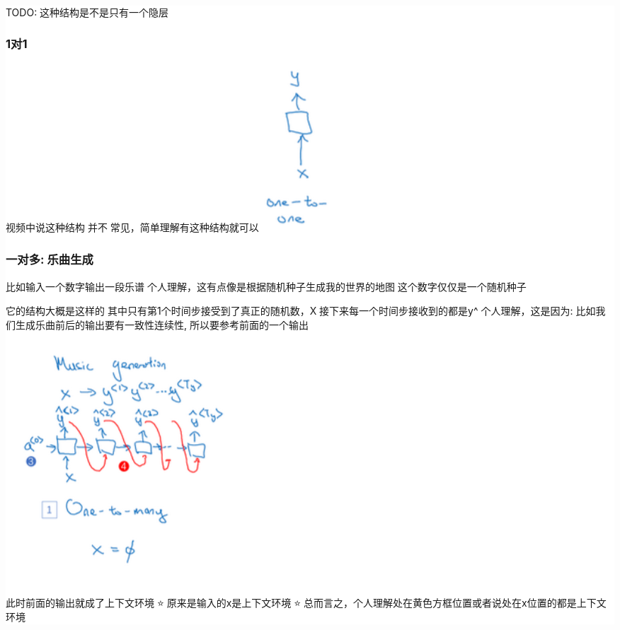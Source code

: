 TODO: 这种结构是不是只有一个隐层
### 1对1
视频中说这种结构 并不 常见，简单理解有这种结构就可以
![](./images/49.png)
### 一对多: 乐曲生成
比如输入一个数字输出一段乐谱
个人理解，这有点像是根据随机种子生成我的世界的地图
这个数字仅仅是一个随机种子


它的结构大概是这样的
其中只有第1个时间步接受到了真正的随机数，X
接下来每一个时间步接收到的都是y^
个人理解，这是因为: 比如我们生成乐曲前后的输出要有一致性连续性, 所以要参考前面的一个输出

![](./images/50.png)

此时前面的输出就成了上下文环境 ⭐
原来是输入的x是上下文环境 ⭐
总而言之，个人理解处在黄色方框位置或者说处在x位置的都是上下文环境